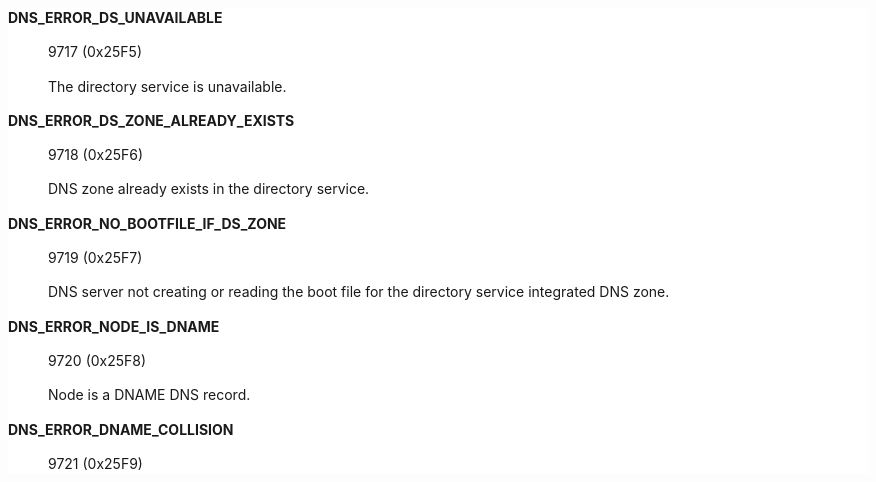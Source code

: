 <span id="DNS_ERROR_DS_UNAVAILABLE"></span><span id="dns_error_ds_unavailable"></span>**DNS\_ERROR\_DS\_UNAVAILABLE**
</dt> <dd> <dl> <dt>

9717 (0x25F5)
</dt> <dt>



The directory service is unavailable.


</dt> </dl> </dd> <dt>

<span id="DNS_ERROR_DS_ZONE_ALREADY_EXISTS"></span><span id="dns_error_ds_zone_already_exists"></span>**DNS\_ERROR\_DS\_ZONE\_ALREADY\_EXISTS**
</dt> <dd> <dl> <dt>

9718 (0x25F6)
</dt> <dt>



DNS zone already exists in the directory service.


</dt> </dl> </dd> <dt>

<span id="DNS_ERROR_NO_BOOTFILE_IF_DS_ZONE"></span><span id="dns_error_no_bootfile_if_ds_zone"></span>**DNS\_ERROR\_NO\_BOOTFILE\_IF\_DS\_ZONE**
</dt> <dd> <dl> <dt>

9719 (0x25F7)
</dt> <dt>



DNS server not creating or reading the boot file for the directory service integrated DNS zone.


</dt> </dl> </dd> <dt>

<span id="DNS_ERROR_NODE_IS_DNAME"></span><span id="dns_error_node_is_dname"></span>**DNS\_ERROR\_NODE\_IS\_DNAME**
</dt> <dd> <dl> <dt>

9720 (0x25F8)
</dt> <dt>



Node is a DNAME DNS record.


</dt> </dl> </dd> <dt>

<span id="DNS_ERROR_DNAME_COLLISION"></span><span id="dns_error_dname_collision"></span>**DNS\_ERROR\_DNAME\_COLLISION**
</dt> <dd> <dl> <dt>

9721 (0x25F9)
</dt> <dt>


